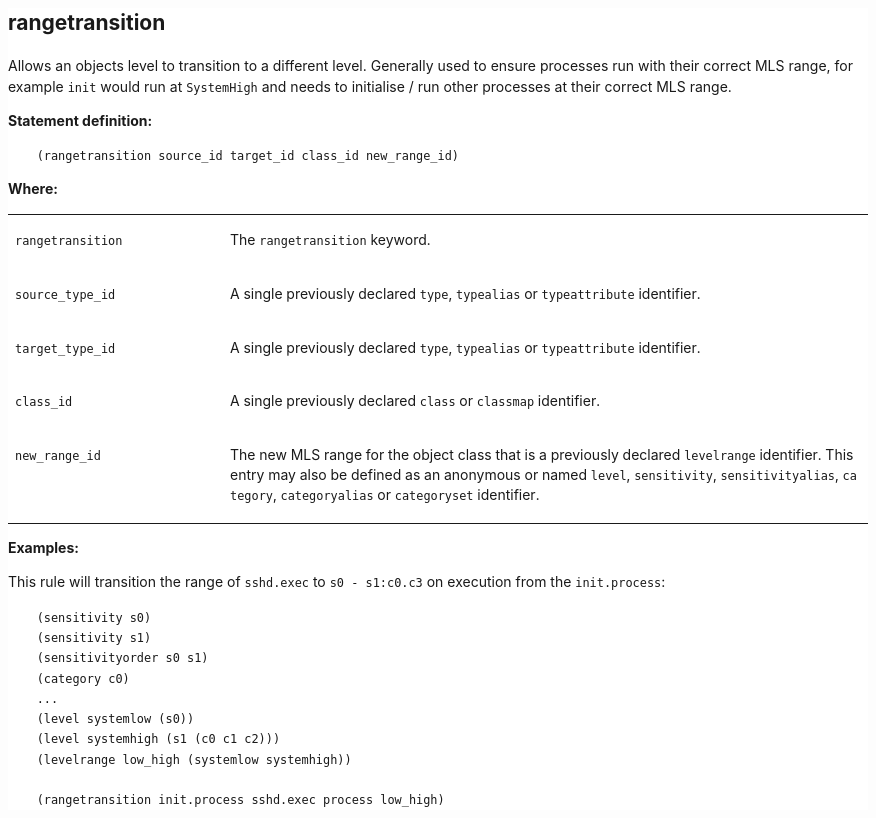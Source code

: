rangetransition
---------------

Allows an objects level to transition to a different level. Generally used to ensure processes run with their correct MLS range, for example `init` would run at `SystemHigh` and needs to initialise / run other processes at their correct MLS range.

**Statement definition:**

```secil
    (rangetransition source_id target_id class_id new_range_id)
```

**Where:**

<table>
<colgroup>
<col width="25%" />
<col width="75%" />
</colgroup>
<tbody>
<tr class="odd">
<td align="left"><p><code>rangetransition</code></p></td>
<td align="left"><p>The <code>rangetransition</code> keyword.</p></td>
</tr>
<tr class="even">
<td align="left"><p><code>source_type_id</code></p></td>
<td align="left"><p>A single previously declared <code>type</code>, <code>typealias</code> or <code>typeattribute</code> identifier.</p></td>
</tr>
<tr class="odd">
<td align="left"><p><code>target_type_id</code></p></td>
<td align="left"><p>A single previously declared <code>type</code>, <code>typealias</code> or <code>typeattribute</code> identifier.</p></td>
</tr>
<tr class="even">
<td align="left"><p><code>class_id</code></p></td>
<td align="left"><p>A single previously declared <code>class</code> or <code>classmap</code> identifier.</p></td>
</tr>
<tr class="odd">
<td align="left"><p><code>new_range_id</code></p></td>
<td align="left"><p>The new MLS range for the object class that is a previously declared <code>levelrange</code> identifier. This entry may also be defined as an anonymous or named <code>level</code>, <code>sensitivity</code>, <code>sensitivityalias</code>, <code>category</code>, <code>categoryalias</code> or <code>categoryset</code> identifier.</p></td>
</tr>
</tbody>
</table>

**Examples:**

This rule will transition the range of `sshd.exec` to `s0 - s1:c0.c3` on execution from the `init.process`:

```secil
    (sensitivity s0)
    (sensitivity s1)
    (sensitivityorder s0 s1)
    (category c0)
    ...
    (level systemlow (s0))
    (level systemhigh (s1 (c0 c1 c2)))
    (levelrange low_high (systemlow systemhigh))

    (rangetransition init.process sshd.exec process low_high)
```
